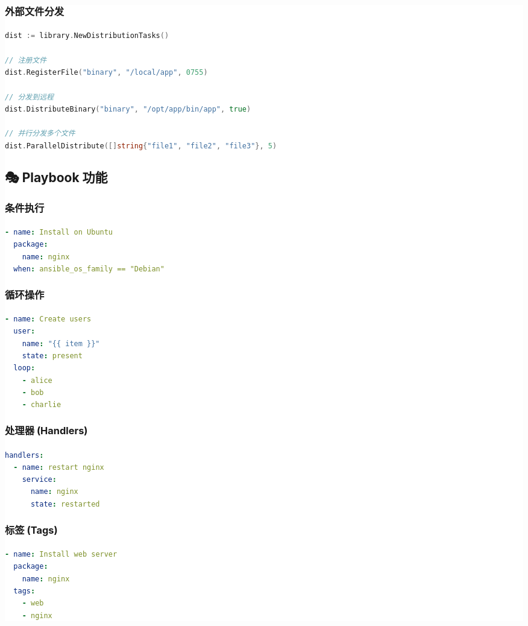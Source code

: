 ### 外部文件分发
```go
dist := library.NewDistributionTasks()

// 注册文件
dist.RegisterFile("binary", "/local/app", 0755)

// 分发到远程
dist.DistributeBinary("binary", "/opt/app/bin/app", true)

// 并行分发多个文件
dist.ParallelDistribute([]string{"file1", "file2", "file3"}, 5)
```

## 🎭 Playbook 功能

### 条件执行
```yaml
- name: Install on Ubuntu
  package:
    name: nginx
  when: ansible_os_family == "Debian"
```

### 循环操作
```yaml
- name: Create users
  user:
    name: "{{ item }}"
    state: present
  loop:
    - alice
    - bob
    - charlie
```

### 处理器 (Handlers)
```yaml
handlers:
  - name: restart nginx
    service:
      name: nginx
      state: restarted
```

### 标签 (Tags)
```yaml
- name: Install web server
  package:
    name: nginx
  tags:
    - web
    - nginx
```
